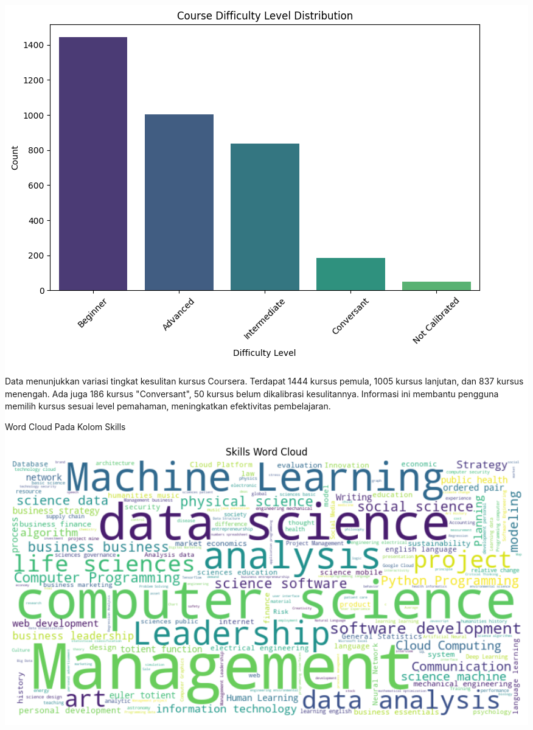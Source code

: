 ![Difficulty](Difficulty.png)

Data menunjukkan variasi tingkat kesulitan kursus Coursera. Terdapat 1444 kursus pemula, 1005 kursus lanjutan, dan 837 kursus menengah. Ada juga 186 kursus "Conversant", 50 kursus belum dikalibrasi kesulitannya. Informasi ini membantu pengguna memilih kursus sesuai level pemahaman, meningkatkan efektivitas pembelajaran.

Word Cloud Pada Kolom Skills

![Alt text](Cloud.png)
